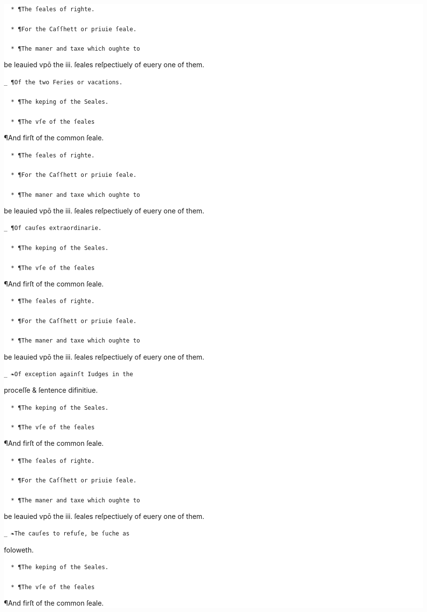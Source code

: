       * ¶The ſeales of righte.

      * ¶For the Caſſhett or priuie ſeale.

      * ¶The maner and taxe which oughte to
be leauied vpō the iii. ſeales reſpectiuely
of euery one of them.

    _ ¶Of the two Feries or vacations.

      * ¶The keping of the Seales.

      * ¶The vſe of the ſeales
¶And firſt of the common ſeale.

      * ¶The ſeales of righte.

      * ¶For the Caſſhett or priuie ſeale.

      * ¶The maner and taxe which oughte to
be leauied vpō the iii. ſeales reſpectiuely
of euery one of them.

    _ ¶Of cauſes extraordinarie.

      * ¶The keping of the Seales.

      * ¶The vſe of the ſeales
¶And firſt of the common ſeale.

      * ¶The ſeales of righte.

      * ¶For the Caſſhett or priuie ſeale.

      * ¶The maner and taxe which oughte to
be leauied vpō the iii. ſeales reſpectiuely
of euery one of them.

    _ ❧Of exception againſt Iudges in the
proceſſe & ſentence difinitiue.

      * ¶The keping of the Seales.

      * ¶The vſe of the ſeales
¶And firſt of the common ſeale.

      * ¶The ſeales of righte.

      * ¶For the Caſſhett or priuie ſeale.

      * ¶The maner and taxe which oughte to
be leauied vpō the iii. ſeales reſpectiuely
of euery one of them.

    _ ❧The cauſes to refuſe, be ſuche as
foloweth.

      * ¶The keping of the Seales.

      * ¶The vſe of the ſeales
¶And firſt of the common ſeale.

